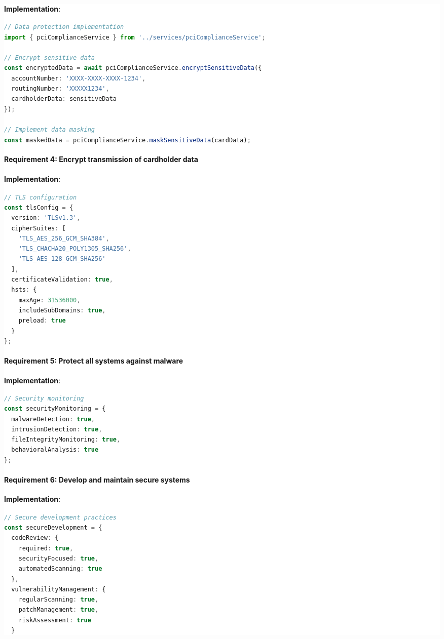 **Implementation**:
```typescript
// Data protection implementation
import { pciComplianceService } from '../services/pciComplianceService';

// Encrypt sensitive data
const encryptedData = await pciComplianceService.encryptSensitiveData({
  accountNumber: 'XXXX-XXXX-XXXX-1234',
  routingNumber: 'XXXXX1234',
  cardholderData: sensitiveData
});

// Implement data masking
const maskedData = pciComplianceService.maskSensitiveData(cardData);
```

#### Requirement 4: Encrypt transmission of cardholder data

**Implementation**:
```typescript
// TLS configuration
const tlsConfig = {
  version: 'TLSv1.3',
  cipherSuites: [
    'TLS_AES_256_GCM_SHA384',
    'TLS_CHACHA20_POLY1305_SHA256',
    'TLS_AES_128_GCM_SHA256'
  ],
  certificateValidation: true,
  hsts: {
    maxAge: 31536000,
    includeSubDomains: true,
    preload: true
  }
};
```

#### Requirement 5: Protect all systems against malware

**Implementation**:
```typescript
// Security monitoring
const securityMonitoring = {
  malwareDetection: true,
  intrusionDetection: true,
  fileIntegrityMonitoring: true,
  behavioralAnalysis: true
};
```

#### Requirement 6: Develop and maintain secure systems

**Implementation**:
```typescript
// Secure development practices
const secureDevelopment = {
  codeReview: {
    required: true,
    securityFocused: true,
    automatedScanning: true
  },
  vulnerabilityManagement: {
    regularScanning: true,
    patchManagement: true,
    riskAssessment: true
  }
```